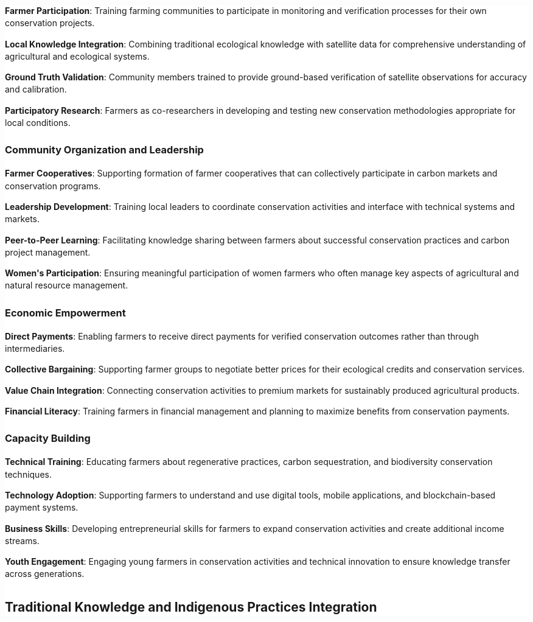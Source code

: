 **Farmer Participation**: Training farming communities to participate in monitoring and verification processes for their own conservation projects.

**Local Knowledge Integration**: Combining traditional ecological knowledge with satellite data for comprehensive understanding of agricultural and ecological systems.

**Ground Truth Validation**: Community members trained to provide ground-based verification of satellite observations for accuracy and calibration.

**Participatory Research**: Farmers as co-researchers in developing and testing new conservation methodologies appropriate for local conditions.

### Community Organization and Leadership

**Farmer Cooperatives**: Supporting formation of farmer cooperatives that can collectively participate in carbon markets and conservation programs.

**Leadership Development**: Training local leaders to coordinate conservation activities and interface with technical systems and markets.

**Peer-to-Peer Learning**: Facilitating knowledge sharing between farmers about successful conservation practices and carbon project management.

**Women's Participation**: Ensuring meaningful participation of women farmers who often manage key aspects of agricultural and natural resource management.

### Economic Empowerment

**Direct Payments**: Enabling farmers to receive direct payments for verified conservation outcomes rather than through intermediaries.

**Collective Bargaining**: Supporting farmer groups to negotiate better prices for their ecological credits and conservation services.

**Value Chain Integration**: Connecting conservation activities to premium markets for sustainably produced agricultural products.

**Financial Literacy**: Training farmers in financial management and planning to maximize benefits from conservation payments.

### Capacity Building

**Technical Training**: Educating farmers about regenerative practices, carbon sequestration, and biodiversity conservation techniques.

**Technology Adoption**: Supporting farmers to understand and use digital tools, mobile applications, and blockchain-based payment systems.

**Business Skills**: Developing entrepreneurial skills for farmers to expand conservation activities and create additional income streams.

**Youth Engagement**: Engaging young farmers in conservation activities and technical innovation to ensure knowledge transfer across generations.

## Traditional Knowledge and Indigenous Practices Integration
